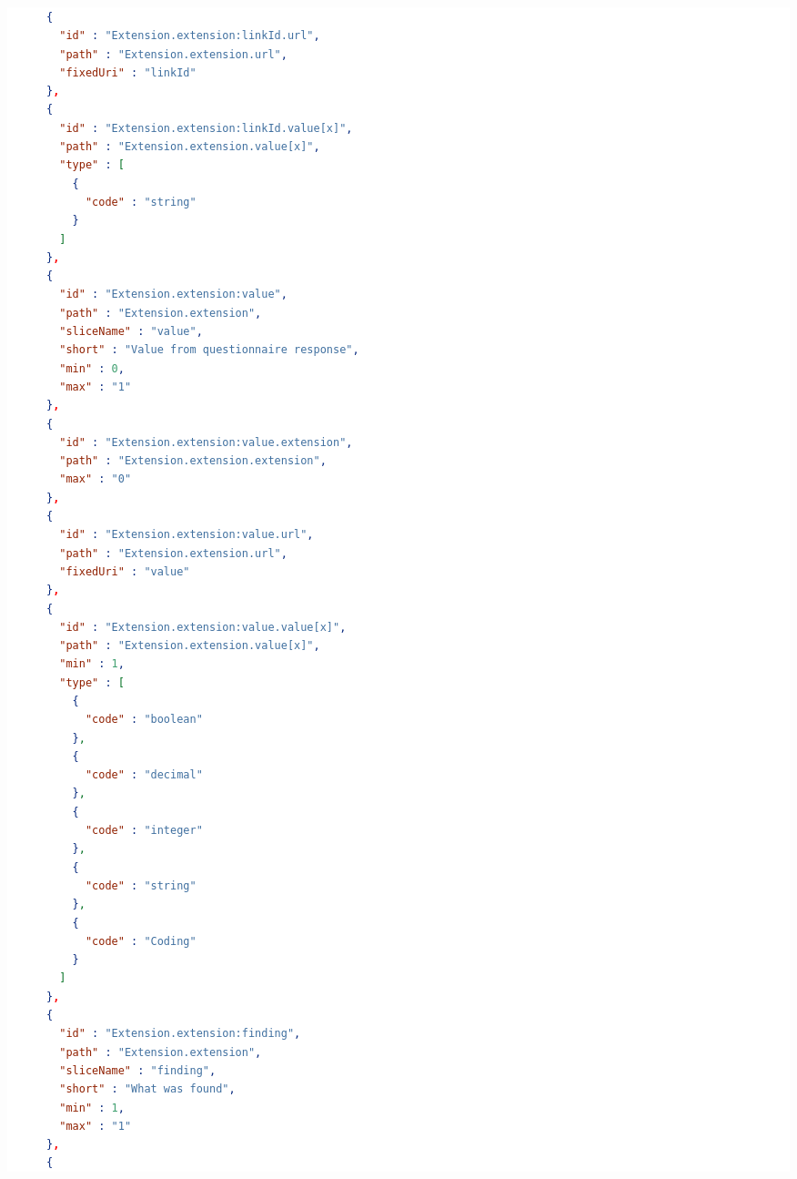 ```json
      {
        "id" : "Extension.extension:linkId.url",
        "path" : "Extension.extension.url",
        "fixedUri" : "linkId"
      },
      {
        "id" : "Extension.extension:linkId.value[x]",
        "path" : "Extension.extension.value[x]",
        "type" : [
          {
            "code" : "string"
          }
        ]
      },
      {
        "id" : "Extension.extension:value",
        "path" : "Extension.extension",
        "sliceName" : "value",
        "short" : "Value from questionnaire response",
        "min" : 0,
        "max" : "1"
      },
      {
        "id" : "Extension.extension:value.extension",
        "path" : "Extension.extension.extension",
        "max" : "0"
      },
      {
        "id" : "Extension.extension:value.url",
        "path" : "Extension.extension.url",
        "fixedUri" : "value"
      },
      {
        "id" : "Extension.extension:value.value[x]",
        "path" : "Extension.extension.value[x]",
        "min" : 1,
        "type" : [
          {
            "code" : "boolean"
          },
          {
            "code" : "decimal"
          },
          {
            "code" : "integer"
          },
          {
            "code" : "string"
          },
          {
            "code" : "Coding"
          }
        ]
      },
      {
        "id" : "Extension.extension:finding",
        "path" : "Extension.extension",
        "sliceName" : "finding",
        "short" : "What was found",
        "min" : 1,
        "max" : "1"
      },
      {
```
